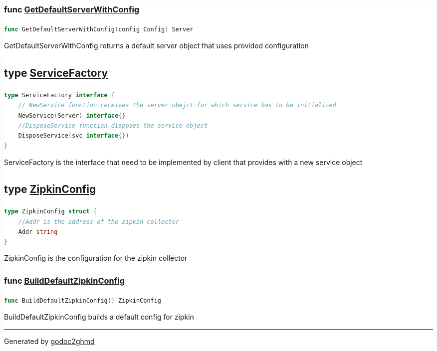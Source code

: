 ### <a name="GetDefaultServerWithConfig">func</a> [GetDefaultServerWithConfig](./core.go#L466)
``` go
func GetDefaultServerWithConfig(config Config) Server
```
GetDefaultServerWithConfig returns a default server object that uses provided configuration

## <a name="ServiceFactory">type</a> [ServiceFactory](./types.go#L49-L54)
``` go
type ServiceFactory interface {
    // NewService function receives the server obejct for which service has to be initialized
    NewService(Server) interface{}
    //DisposeService function disposes the service object
    DisposeService(svc interface{})
}
```
ServiceFactory is the interface that need to be implemented by client that provides with a new service object

## <a name="ZipkinConfig">type</a> [ZipkinConfig](./config.go#L63-L66)
``` go
type ZipkinConfig struct {
    //Addr is the address of the zipkin collector
    Addr string
}
```
ZipkinConfig is the configuration for the zipkin collector

### <a name="BuildDefaultZipkinConfig">func</a> [BuildDefaultZipkinConfig](./config.go#L109)
``` go
func BuildDefaultZipkinConfig() ZipkinConfig
```
BuildDefaultZipkinConfig builds a default config for zipkin

- - -
Generated by [godoc2ghmd](https://github.com/GandalfUK/godoc2ghmd)